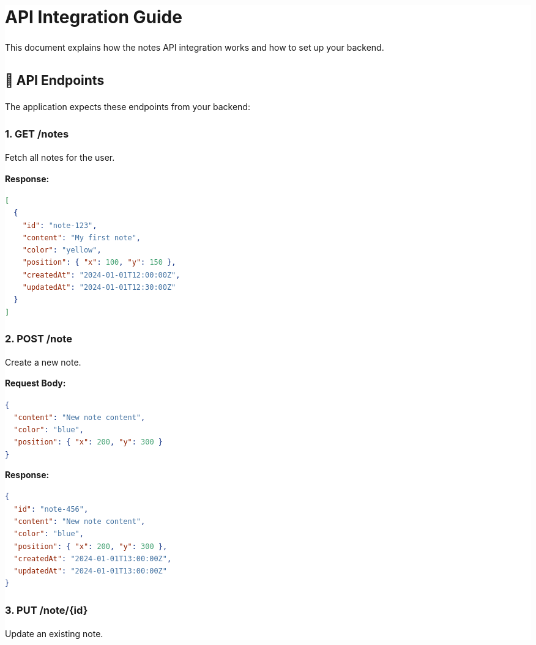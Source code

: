 # API Integration Guide

This document explains how the notes API integration works and how to set up your backend.

## 🔗 API Endpoints

The application expects these endpoints from your backend:

### 1. **GET /notes**
Fetch all notes for the user.

**Response:**
```json
[
  {
    "id": "note-123",
    "content": "My first note",
    "color": "yellow",
    "position": { "x": 100, "y": 150 },
    "createdAt": "2024-01-01T12:00:00Z",
    "updatedAt": "2024-01-01T12:30:00Z"
  }
]
```

### 2. **POST /note**
Create a new note.

**Request Body:**
```json
{
  "content": "New note content",
  "color": "blue",
  "position": { "x": 200, "y": 300 }
}
```

**Response:**
```json
{
  "id": "note-456",
  "content": "New note content",
  "color": "blue",
  "position": { "x": 200, "y": 300 },
  "createdAt": "2024-01-01T13:00:00Z",
  "updatedAt": "2024-01-01T13:00:00Z"
}
```

### 3. **PUT /note/{id}**
Update an existing note.
